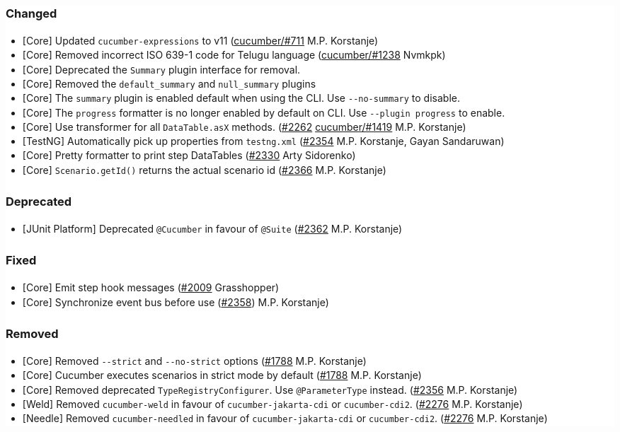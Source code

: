 ### Changed
- [Core] Updated `cucumber-expressions` to v11 ([cucumber/#711](https://github.com/cucumber/cucumber/pull/771) M.P. Korstanje)
- [Core] Removed incorrect ISO 639-1 code for Telugu language ([cucumber/#1238](https://github.com/cucumber/cucumber/pull/1238) Nvmkpk)
- [Core] Deprecated the `Summary` plugin interface for removal.
- [Core] Removed the `default_summary` and `null_summary` plugins
- [Core] The `summary` plugin is enabled default when using the CLI. Use `--no-summary` to disable.
- [Core] The `progress` formatter is no longer enabled by default on CLI. Use `--plugin progress` to enable.
- [Core] Use transformer for all `DataTable.asX` methods. ([#2262](https://github.com/cucumber/cucumber-jvm/issues/2262) [cucumber/#1419](https://github.com/cucumber/cucumber/pull/1419) M.P. Korstanje)
- [TestNG] Automatically pick up properties from `testng.xml` ([#2354](https://github.com/cucumber/cucumber-jvm/pull/2354) M.P. Korstanje, Gayan Sandaruwan)
- [Core] Pretty formatter to print step DataTables ([#2330](https://github.com/cucumber/cucumber-jvm/pull/2330) Arty Sidorenko)
- [Core] `Scenario.getId()` returns the actual scenario id ([#2366](https://github.com/cucumber/cucumber-jvm/issues/2366) M.P. Korstanje)

### Deprecated
- [JUnit Platform] Deprecated `@Cucumber` in favour of `@Suite` ([#2362](https://github.com/cucumber/cucumber-jvm/pull/2362) M.P. Korstanje)

### Fixed
- [Core] Emit step hook messages ([#2009](https://github.com/cucumber/cucumber-jvm/issues/2093) Grasshopper)
- [Core] Synchronize event bus before use ([#2358](https://github.com/cucumber/cucumber-jvm/pull/2358)) M.P. Korstanje)

### Removed
- [Core] Removed `--strict` and `--no-strict` options ([#1788](https://github.com/cucumber/cucumber-jvm/issues/1788) M.P. Korstanje)
- [Core]  Cucumber executes scenarios in strict mode by default ([#1788](https://github.com/cucumber/cucumber-jvm/issues/1788) M.P. Korstanje)
- [Core] Removed deprecated `TypeRegistryConfigurer`. Use `@ParameterType` instead. ([#2356](https://github.com/cucumber/cucumber-jvm/issues/2356) M.P. Korstanje)
- [Weld] Removed `cucumber-weld` in favour of `cucumber-jakarta-cdi` or `cucumber-cdi2`. ([#2276](https://github.com/cucumber/cucumber-jvm/issues/2276) M.P. Korstanje)
- [Needle] Removed `cucumber-needled` in favour of `cucumber-jakarta-cdi` or `cucumber-cdi2`. ([#2276](https://github.com/cucumber/cucumber-jvm/issues/2276) M.P. Korstanje)

[Unreleased]: https://github.com/cucumber/cucumber-jvm/compare/v7.27.0...HEAD
[7.27.0]: https://github.com/cucumber/cucumber-jvm/compare/v7.26.0...v7.27.0
[7.26.0]: https://github.com/cucumber/cucumber-jvm/compare/v7.25.0...v7.26.0
[7.25.0]: https://github.com/cucumber/cucumber-jvm/compare/v7.24.0...v7.25.0
[7.24.0]: https://github.com/cucumber/cucumber-jvm/compare/v7.23.0...v7.24.0
[7.23.0]: https://github.com/cucumber/cucumber-jvm/compare/v7.22.2...v7.23.0
[7.22.2]: https://github.com/cucumber/cucumber-jvm/compare/v7.22.1...v7.22.2
[7.22.1]: https://github.com/cucumber/cucumber-jvm/compare/v7.22.0...v7.22.1
[7.22.0]: https://github.com/cucumber/cucumber-jvm/compare/v7.21.1...v7.22.0
[7.21.1]: https://github.com/cucumber/cucumber-jvm/compare/v7.21.0...v7.21.1
[7.21.0]: https://github.com/cucumber/cucumber-jvm/compare/v7.20.1...v7.21.0
[7.20.1]: https://github.com/cucumber/cucumber-jvm/compare/v7.20.0...v7.20.1
[7.20.0]: https://github.com/cucumber/cucumber-jvm/compare/v7.19.0...v7.20.0
[7.19.0]: https://github.com/cucumber/cucumber-jvm/compare/v7.18.1...v7.19.0
[7.18.1]: https://github.com/cucumber/cucumber-jvm/compare/v7.18.0...v7.18.1
[7.18.0]: https://github.com/cucumber/cucumber-jvm/compare/v7.17.0...v7.18.0
[7.17.0]: https://github.com/cucumber/cucumber-jvm/compare/v7.16.1...v7.17.0
[7.16.1]: https://github.com/cucumber/cucumber-jvm/compare/v7.16.0...v7.16.1
[7.16.0]: https://github.com/cucumber/cucumber-jvm/compare/v7.15.0...v7.16.0
[7.15.0]: https://github.com/cucumber/cucumber-jvm/compare/v7.14.1...v7.15.0
[7.14.1]: https://github.com/cucumber/cucumber-jvm/compare/v7.14.0...v7.14.1
[7.14.0]: https://github.com/cucumber/cucumber-jvm/compare/v7.13.0...v7.14.0
[7.13.0]: https://github.com/cucumber/cucumber-jvm/compare/v7.12.1...v7.13.0
[7.12.1]: https://github.com/cucumber/cucumber-jvm/compare/v7.12.0...v7.12.1
[7.12.0]: https://github.com/cucumber/cucumber-jvm/compare/v7.11.2...v7.12.0
[7.11.2]: https://github.com/cucumber/cucumber-jvm/compare/v7.11.1...v7.11.2
[7.11.1]: https://github.com/cucumber/cucumber-jvm/compare/v7.11.0...v7.11.1
[7.11.0]: https://github.com/cucumber/cucumber-jvm/compare/v7.10.1...v7.11.0
[7.10.1]: https://github.com/cucumber/cucumber-jvm/compare/v7.10.0...v7.10.1
[7.10.0]: https://github.com/cucumber/cucumber-jvm/compare/v7.9.0...v7.10.0
[7.9.0]: https://github.com/cucumber/cucumber-jvm/compare/v7.8.1...v7.9.0
[7.8.1]: https://github.com/cucumber/cucumber-jvm/compare/v7.8.0...7.8.1
[7.8.0]: https://github.com/cucumber/cucumber-jvm/compare/v7.7.0...v7.8.0
[7.7.0]: https://github.com/cucumber/cucumber-jvm/compare/v7.6.0...v7.7.0
[7.6.0]: https://github.com/cucumber/cucumber-jvm/compare/v7.5.0...v7.6.0
[7.5.0]: https://github.com/cucumber/cucumber-jvm/compare/v7.4.1...v7.5.0
[7.4.1]: https://github.com/cucumber/cucumber-jvm/compare/v7.4.0...v7.4.1
[7.4.0]: https://github.com/cucumber/cucumber-jvm/compare/v7.3.4...v7.4.0
[7.3.4]: https://github.com/cucumber/cucumber-jvm/compare/v7.3.3...v7.3.4
[7.3.3]: https://github.com/cucumber/cucumber-jvm/compare/v7.3.2...v7.3.3
[7.3.2]: https://github.com/cucumber/cucumber-jvm/compare/v7.3.1...v7.3.2
[7.3.1]: https://github.com/cucumber/cucumber-jvm/compare/v7.3.0...v7.3.1
[7.3.0]: https://github.com/cucumber/cucumber-jvm/compare/v7.2.3...v7.3.0
[7.2.3]: https://github.com/cucumber/cucumber-jvm/compare/v7.2.2...v7.2.3
[7.2.2]: https://github.com/cucumber/cucumber-jvm/compare/v7.2.1...v7.2.2
[7.2.1]: https://github.com/cucumber/cucumber-jvm/compare/v7.2.0...v7.2.1
[7.2.0]: https://github.com/cucumber/cucumber-jvm/compare/v7.1.0...v7.2.0

[7.1.0]: https://github.com/cucumber/cucumber-jvm/compare/v7.0.0...v7.1.0
[7.0.0]: https://github.com/cucumber/cucumber-jvm/compare/v7.0.0-RC1...v7.0.0
[7.0.0-RC1]: https://github.com/cucumber/cucumber-jvm/compare/v6.11.0...v7.0.0-RC1